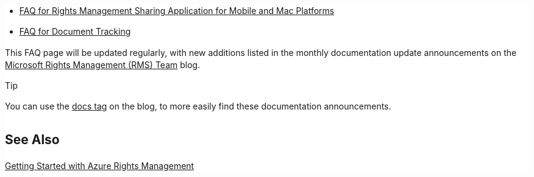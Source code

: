- [FAQ for Rights Management Sharing Application for Mobile and Mac Platforms](https://technet.microsoft.com/dn451248)

- [FAQ for Document Tracking](http://go.microsoft.com/fwlink/?LinkId=523977)

This FAQ page will be updated regularly, with new additions listed in the monthly documentation update announcements on the [Microsoft Rights Management (RMS) Team](http://blogs.technet.com/b/rms/) blog.

> [!TIP]
> You can use the [docs tag](http://blogs.technet.com/b/rms/archive/tags/docs/) on the blog, to more easily find these documentation announcements.

## See Also
[Getting Started with Azure Rights Management](/Topic/Getting%20Started%20with%20Azure%20Rights%20Management.md)

